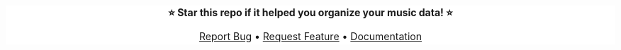 <div align="center">

**⭐ Star this repo if it helped you organize your music data! ⭐**

[Report Bug](https://github.com/yourusername/spotify-notion-sync/issues) • [Request Feature](https://github.com/yourusername/spotify-notion-sync/issues) • [Documentation](https://github.com/yourusername/spotify-notion-sync/wiki)

</div>